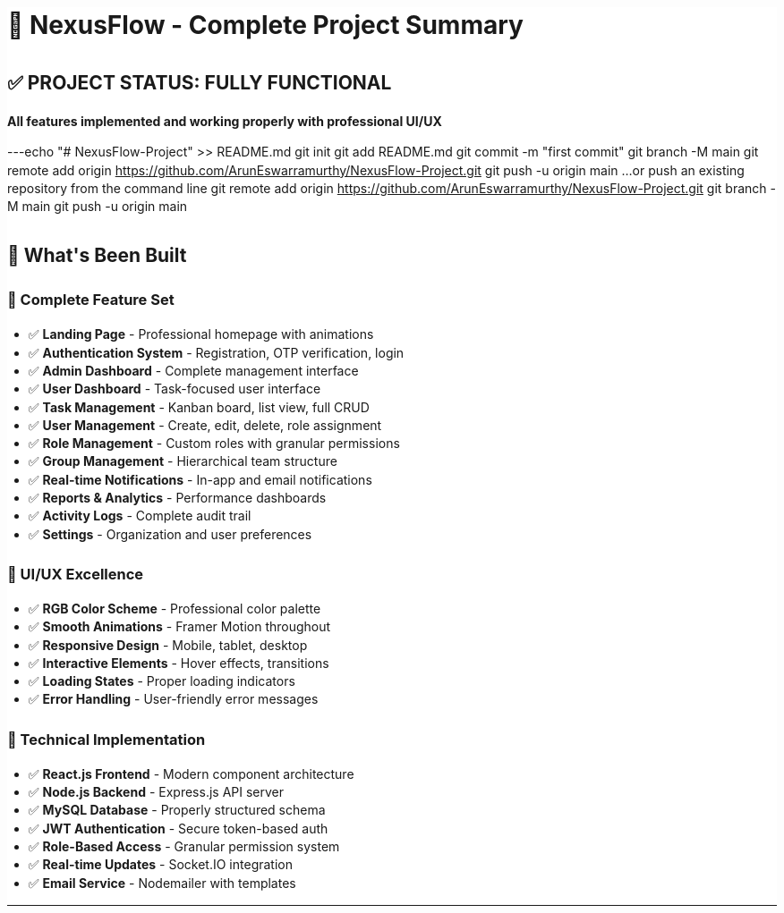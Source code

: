 # 🚀 NexusFlow - Complete Project Summary

## ✅ PROJECT STATUS: FULLY FUNCTIONAL

**All features implemented and working properly with professional UI/UX**

---echo "# NexusFlow-Project" >> README.md
git init
git add README.md
git commit -m "first commit"
git branch -M main
git remote add origin https://github.com/ArunEswarramurthy/NexusFlow-Project.git
git push -u origin main
…or push an existing repository from the command line
git remote add origin https://github.com/ArunEswarramurthy/NexusFlow-Project.git
git branch -M main
git push -u origin main

## 🎯 What's Been Built

### 🌟 Complete Feature Set
- ✅ **Landing Page** - Professional homepage with animations
- ✅ **Authentication System** - Registration, OTP verification, login
- ✅ **Admin Dashboard** - Complete management interface
- ✅ **User Dashboard** - Task-focused user interface
- ✅ **Task Management** - Kanban board, list view, full CRUD
- ✅ **User Management** - Create, edit, delete, role assignment
- ✅ **Role Management** - Custom roles with granular permissions
- ✅ **Group Management** - Hierarchical team structure
- ✅ **Real-time Notifications** - In-app and email notifications
- ✅ **Reports & Analytics** - Performance dashboards
- ✅ **Activity Logs** - Complete audit trail
- ✅ **Settings** - Organization and user preferences

### 🎨 UI/UX Excellence
- ✅ **RGB Color Scheme** - Professional color palette
- ✅ **Smooth Animations** - Framer Motion throughout
- ✅ **Responsive Design** - Mobile, tablet, desktop
- ✅ **Interactive Elements** - Hover effects, transitions
- ✅ **Loading States** - Proper loading indicators
- ✅ **Error Handling** - User-friendly error messages

### 🔧 Technical Implementation
- ✅ **React.js Frontend** - Modern component architecture
- ✅ **Node.js Backend** - Express.js API server
- ✅ **MySQL Database** - Properly structured schema
- ✅ **JWT Authentication** - Secure token-based auth
- ✅ **Role-Based Access** - Granular permission system
- ✅ **Real-time Updates** - Socket.IO integration
- ✅ **Email Service** - Nodemailer with templates

---